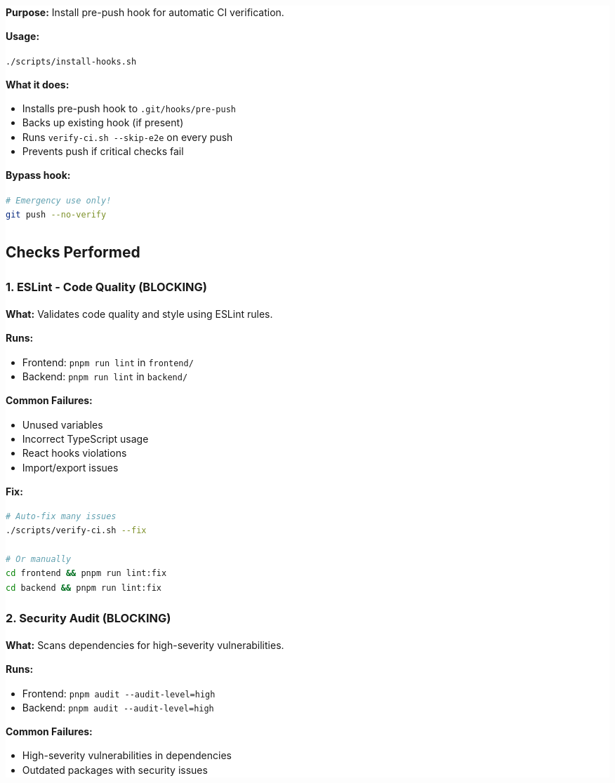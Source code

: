**Purpose:** Install pre-push hook for automatic CI verification.

**Usage:**
```bash
./scripts/install-hooks.sh
```

**What it does:**
- Installs pre-push hook to `.git/hooks/pre-push`
- Backs up existing hook (if present)
- Runs `verify-ci.sh --skip-e2e` on every push
- Prevents push if critical checks fail

**Bypass hook:**
```bash
# Emergency use only!
git push --no-verify
```

## Checks Performed

### 1. ESLint - Code Quality (BLOCKING)

**What:** Validates code quality and style using ESLint rules.

**Runs:**
- Frontend: `pnpm run lint` in `frontend/`
- Backend: `pnpm run lint` in `backend/`

**Common Failures:**
- Unused variables
- Incorrect TypeScript usage
- React hooks violations
- Import/export issues

**Fix:**
```bash
# Auto-fix many issues
./scripts/verify-ci.sh --fix

# Or manually
cd frontend && pnpm run lint:fix
cd backend && pnpm run lint:fix
```

### 2. Security Audit (BLOCKING)

**What:** Scans dependencies for high-severity vulnerabilities.

**Runs:**
- Frontend: `pnpm audit --audit-level=high`
- Backend: `pnpm audit --audit-level=high`

**Common Failures:**
- High-severity vulnerabilities in dependencies
- Outdated packages with security issues
